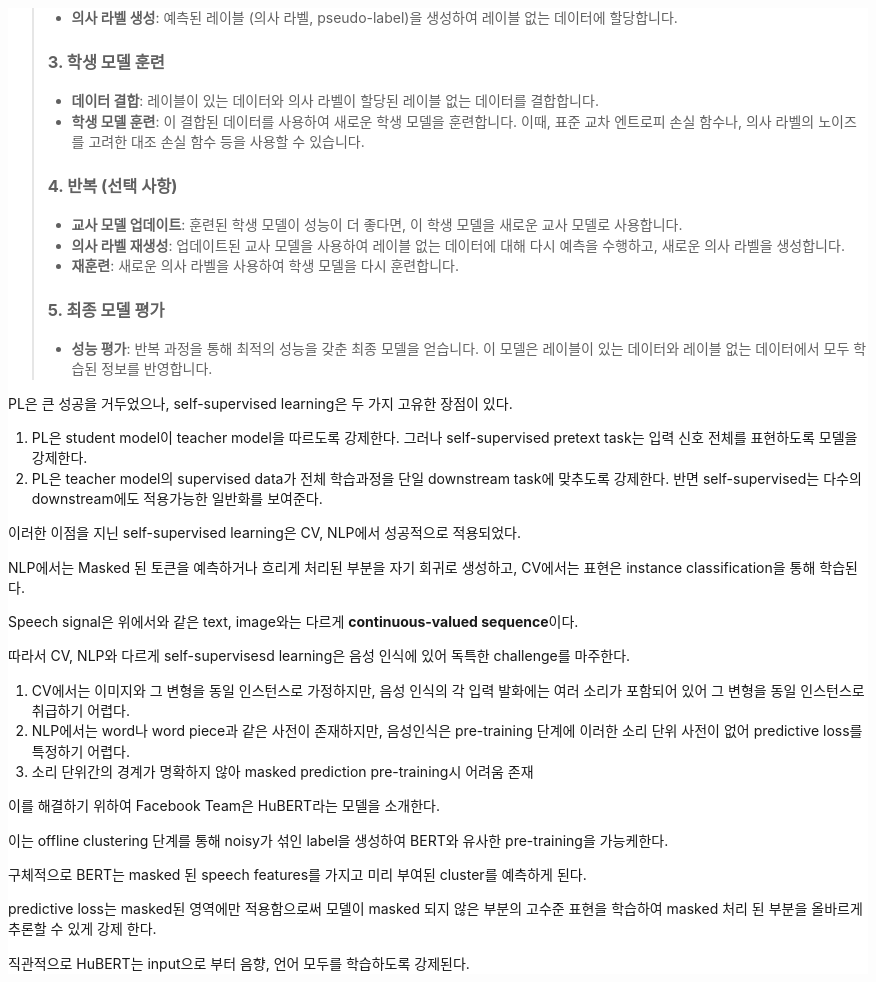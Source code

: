 > - **의사 라벨 생성**: 예측된 레이블 (의사 라벨, pseudo-label)을 생성하여 레이블 없는 데이터에 할당합니다.
>
> ### 3. 학생 모델 훈련
>
> - **데이터 결합**: 레이블이 있는 데이터와 의사 라벨이 할당된 레이블 없는 데이터를 결합합니다.
> - **학생 모델 훈련**: 이 결합된 데이터를 사용하여 새로운 학생 모델을 훈련합니다. 이때, 표준 교차 엔트로피 손실 함수나, 의사 라벨의 노이즈를 고려한 대조 손실 함수 등을 사용할 수 있습니다.
>
> ### 4. 반복 (선택 사항)
>
> - **교사 모델 업데이트**: 훈련된 학생 모델이 성능이 더 좋다면, 이 학생 모델을 새로운 교사 모델로 사용합니다.
> - **의사 라벨 재생성**: 업데이트된 교사 모델을 사용하여 레이블 없는 데이터에 대해 다시 예측을 수행하고, 새로운 의사 라벨을 생성합니다.
> - **재훈련**: 새로운 의사 라벨을 사용하여 학생 모델을 다시 훈련합니다.
>
> ### 5. 최종 모델 평가
>
> - **성능 평가**: 반복 과정을 통해 최적의 성능을 갖춘 최종 모델을 얻습니다. 이 모델은 레이블이 있는 데이터와 레이블 없는 데이터에서 모두 학습된 정보를 반영합니다.





PL은 큰 성공을 거두었으나, self-supervised learning은 두 가지 고유한 장점이 있다.

1. PL은 student model이 teacher model을 따르도록 강제한다. 그러나 self-supervised pretext task는 입력 신호 전체를 표현하도록 모델을 강제한다.
2. PL은 teacher model의 supervised data가 전체 학습과정을 단일 downstream task에 맞추도록 강제한다. 반면 self-supervised는 다수의 downstream에도 적용가능한 일반화를 보여준다.



이러한 이점을 지닌 self-supervised learning은 CV, NLP에서 성공적으로 적용되었다.

NLP에서는 Masked 된 토큰을 예측하거나 흐리게 처리된 부분을 자기 회귀로 생성하고, CV에서는 표현은 instance classification을 통해 학습된다.



Speech signal은 위에서와 같은 text, image와는 다르게 **continuous-valued sequence**이다.

따라서 CV, NLP와 다르게 self-supervisesd learning은 음성 인식에 있어 독특한 challenge를 마주한다.



1. CV에서는 이미지와 그 변형을 동일 인스턴스로 가정하지만, 음성 인식의 각 입력 발화에는 여러 소리가 포함되어 있어 그 변형을 동일 인스턴스로 취급하기 어렵다.
2. NLP에서는 word나 word piece과 같은 사전이 존재하지만, 음성인식은 pre-training 단계에 이러한 소리 단위 사전이 없어 predictive loss를 특정하기 어렵다.
3. 소리 단위간의 경계가 명확하지 않아 masked prediction pre-training시 어려움 존재



이를 해결하기 위하여 Facebook Team은 HuBERT라는 모델을 소개한다.

이는 offline clustering 단계를 통해 noisy가 섞인 label을 생성하여 BERT와 유사한 pre-training을 가능케한다.

구체적으로 BERT는 masked 된 speech features를 가지고 미리 부여된 cluster를 예측하게 된다.

predictive loss는 masked된 영역에만 적용함으로써 모델이 masked 되지 않은 부분의 고수준 표현을 학습하여 masked 처리 된 부분을 올바르게 추론할 수 있게 강제 한다.



직관적으로 HuBERT는 input으로 부터 음향, 언어 모두를 학습하도록 강제된다.
